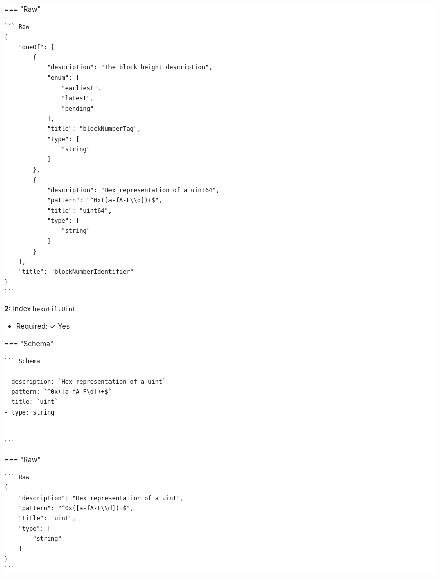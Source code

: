 === "Raw"

	``` Raw
	{
        "oneOf": [
            {
                "description": "The block height description",
                "enum": [
                    "earliest",
                    "latest",
                    "pending"
                ],
                "title": "blockNumberTag",
                "type": [
                    "string"
                ]
            },
            {
                "description": "Hex representation of a uint64",
                "pattern": "^0x([a-fA-F\\d])+$",
                "title": "uint64",
                "type": [
                    "string"
                ]
            }
        ],
        "title": "blockNumberIdentifier"
    }
	```




__2:__ 
index <code>hexutil.Uint</code> 

  + Required: ✓ Yes


=== "Schema"

	``` Schema
	
	- description: `Hex representation of a uint`
	- pattern: `^0x([a-fA-F\d])+$`
	- title: `uint`
	- type: string


	```

=== "Raw"

	``` Raw
	{
        "description": "Hex representation of a uint",
        "pattern": "^0x([a-fA-F\\d])+$",
        "title": "uint",
        "type": [
            "string"
        ]
    }
	```
